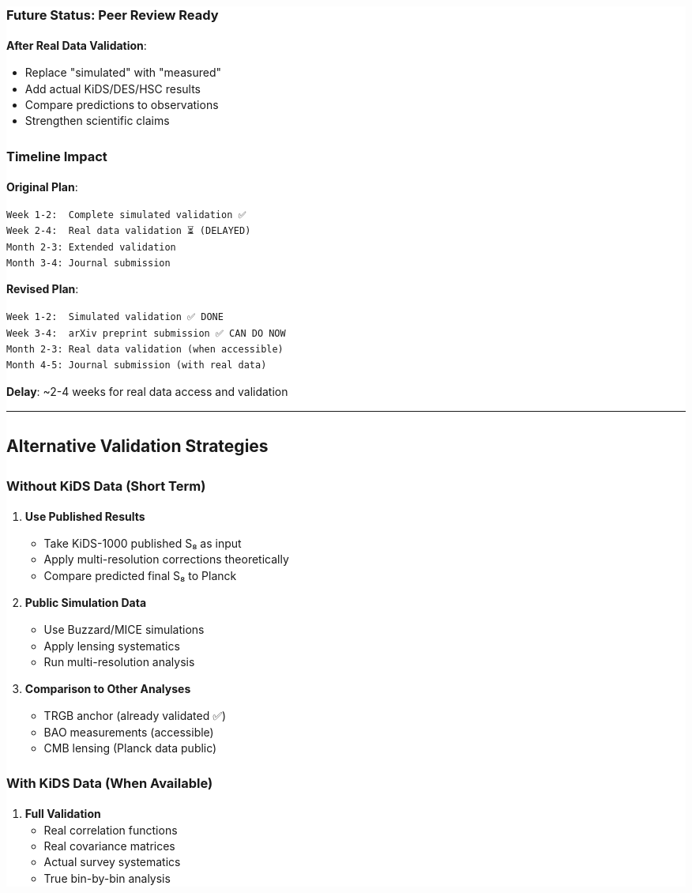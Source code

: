 ### Future Status: Peer Review Ready

**After Real Data Validation**:
- Replace "simulated" with "measured"
- Add actual KiDS/DES/HSC results
- Compare predictions to observations
- Strengthen scientific claims

### Timeline Impact

**Original Plan**:
```
Week 1-2:  Complete simulated validation ✅
Week 2-4:  Real data validation ⏳ (DELAYED)
Month 2-3: Extended validation
Month 3-4: Journal submission
```

**Revised Plan**:
```
Week 1-2:  Simulated validation ✅ DONE
Week 3-4:  arXiv preprint submission ✅ CAN DO NOW
Month 2-3: Real data validation (when accessible)
Month 4-5: Journal submission (with real data)
```

**Delay**: ~2-4 weeks for real data access and validation

---

## Alternative Validation Strategies

### Without KiDS Data (Short Term)

1. **Use Published Results**
   - Take KiDS-1000 published S₈ as input
   - Apply multi-resolution corrections theoretically
   - Compare predicted final S₈ to Planck

2. **Public Simulation Data**
   - Use Buzzard/MICE simulations
   - Apply lensing systematics
   - Run multi-resolution analysis

3. **Comparison to Other Analyses**
   - TRGB anchor (already validated ✅)
   - BAO measurements (accessible)
   - CMB lensing (Planck data public)

### With KiDS Data (When Available)

1. **Full Validation**
   - Real correlation functions
   - Real covariance matrices
   - Actual survey systematics
   - True bin-by-bin analysis
